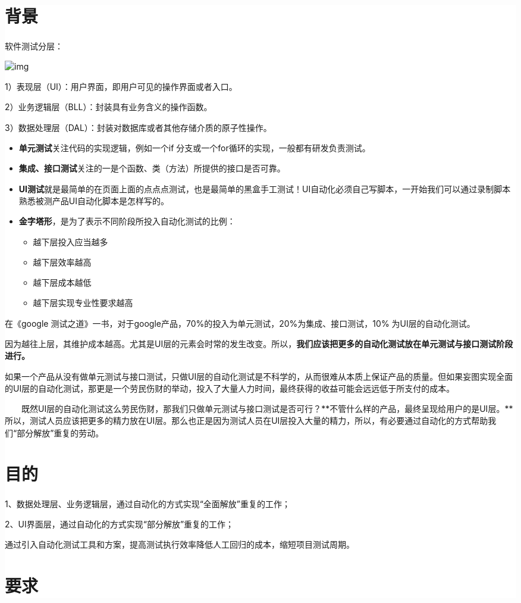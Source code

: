 # 背景



软件测试分层：



![](http://ww2.sinaimg.cn/large/006tNc79ly1g62j8l4wg4j30h206u0ul.jpg "img")

1）表现层（UI）：用户界面，即用户可见的操作界面或者入口。

2）业务逻辑层（BLL）：封装具有业务含义的操作函数。

3）数据处理层（DAL）：封装对数据库或者其他存储介质的原子性操作。



* **单元测试**关注代码的实现逻辑，例如一个if 分支或一个for循环的实现，一般都有研发负责测试。

* **集成、接口测试**关注的一是个函数、类（方法）所提供的接口是否可靠。

* **UI测试**就是最简单的在页面上面的点点点测试，也是最简单的黑盒手工测试！UI自动化必须自己写脚本，一开始我们可以通过录制脚本熟悉被测产品UI自动化脚本是怎样写的。

* **金字塔形**，是为了表示不同阶段所投入自动化测试的比例：

  * 越下层投入应当越多

  * 越下层效率越高

  * 越下层成本越低

  * 越下层实现专业性要求越高

在《google 测试之道》一书，对于google产品，70%的投入为单元测试，20%为集成、接口测试，10% 为UI层的自动化测试。

因为越往上层，其维护成本越高。尤其是UI层的元素会时常的发生改变。所以，**我们应该把更多的自动化测试放在单元测试与接口测试阶段进行。**

如果一个产品从没有做单元测试与接口测试，只做UI层的自动化测试是不科学的，从而很难从本质上保证产品的质量。但如果妄图实现全面的UI层的自动化测试，那更是一个劳民伤财的举动，投入了大量人力时间，最终获得的收益可能会远远低于所支付的成本。

　　既然UI层的自动化测试这么劳民伤财，那我们只做单元测试与接口测试是否可行？**不管什么样的产品，最终呈现给用户的是UI层。**所以，测试人员应该把更多的精力放在UI层。那么也正是因为测试人员在UI层投入大量的精力，所以，有必要通过自动化的方式帮助我们“部分解放”重复的劳动。





# 目的



1、数据处理层、业务逻辑层，通过自动化的方式实现“全面解放”重复的工作；

2、UI界面层，通过自动化的方式实现“部分解放”重复的工作；

通过引入自动化测试工具和方案，提高测试执行效率降低人工回归的成本，缩短项目测试周期。



# 要求
